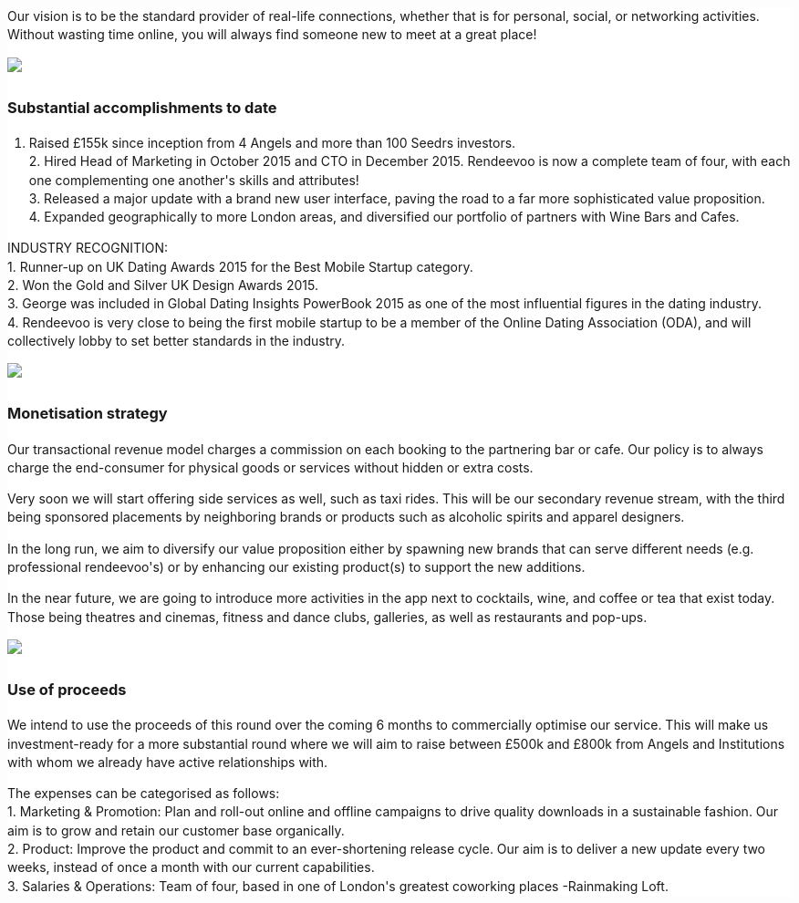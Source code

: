Our vision is to be the standard provider of real-life connections, whether that is for personal, social, or networking activities. Without wasting time online, you will always find someone new to meet at a great place!

![](/img/seedrs/uploads/startup/section_image/image/7499/jl8e5bc8vrrf65l1itot1lsfc4mzl9z/impact_bottom.jpg?rect=0%2C0%2C2902%2C1763&w=600&fit=clip&s=9bb4250ab1a4750ff7c44c957851bccc)

### Substantial accomplishments to date

1. Raised £155k since inception from 4 Angels and more than 100 Seedrs investors. <br>2. Hired Head of Marketing in October 2015 and CTO in December 2015. Rendeevoo is now a complete team of four, with each one complementing one another's skills and attributes! <br>3. Released a major update with a brand new user interface, paving the road to a far more sophisticated value proposition. <br>4. Expanded geographically to more London areas, and diversified our portfolio of partners with Wine Bars and Cafes.

INDUSTRY RECOGNITION: <br>1. Runner-up on UK Dating Awards 2015 for the Best Mobile Startup category. <br>2. Won the Gold and Silver UK Design Awards 2015. <br>3. George was included in Global Dating Insights PowerBook 2015 as one of the most influential figures in the dating industry. <br>4. Rendeevoo is very close to being the first mobile startup to be a member of the Online Dating Association (ODA), and will collectively lobby to set better standards in the industry.

![](/img/seedrs/uploads/startup/section_image/image/7497/2pfbprc0um6qpagy5rzhnzcb7vhx81e/accomplishments_bottom__1_.jpg?rect=0%2C1%2C2902%2C1088&w=600&fit=clip&s=418e168e4274aba5c2d04ce46fd3b4bb)

### Monetisation strategy

Our transactional revenue model charges a commission on each booking to the partnering bar or cafe. Our policy is to always charge the end-consumer for physical goods or services without hidden or extra costs.

Very soon we will start offering side services as well, such as taxi rides. This will be our secondary revenue stream, with the third being sponsored placements by neighboring brands or products such as alcoholic spirits and apparel designers.

In the long run, we aim to diversify our value proposition either by spawning new brands that can serve different needs (e.g. professional rendeevoo's) or by enhancing our existing product(s) to support the new additions.

In the near future, we are going to introduce more activities in the app next to cocktails, wine, and coffee or tea that exist today. Those being theatres and cinemas, fitness and dance clubs, galleries, as well as restaurants and pop-ups.

![](/img/seedrs/uploads/startup/section_image/image/7500/tv7lyoytx1jp97jat25vn26d8bjqey/monetisation.jpg?rect=0%2C-1%2C2902%2C2414&w=600&fit=clip&s=14abd10fcf9da7dff55843b92b7919c2)

### Use of proceeds

We intend to use the proceeds of this round over the coming 6 months to commercially optimise our service. This will make us investment-ready for a more substantial round where we will aim to raise between £500k and £800k from Angels and Institutions with whom we already have active relationships with.

The expenses can be categorised as follows: <br>1. Marketing &amp; Promotion: Plan and roll-out online and offline campaigns to drive quality downloads in a sustainable fashion. Our aim is to grow and retain our customer base organically. <br>2. Product: Improve the product and commit to an ever-shortening release cycle. Our aim is to deliver a new update every two weeks, instead of once a month with our current capabilities. <br>3. Salaries &amp; Operations: Team of four, based in one of London's greatest coworking places -Rainmaking Loft.
